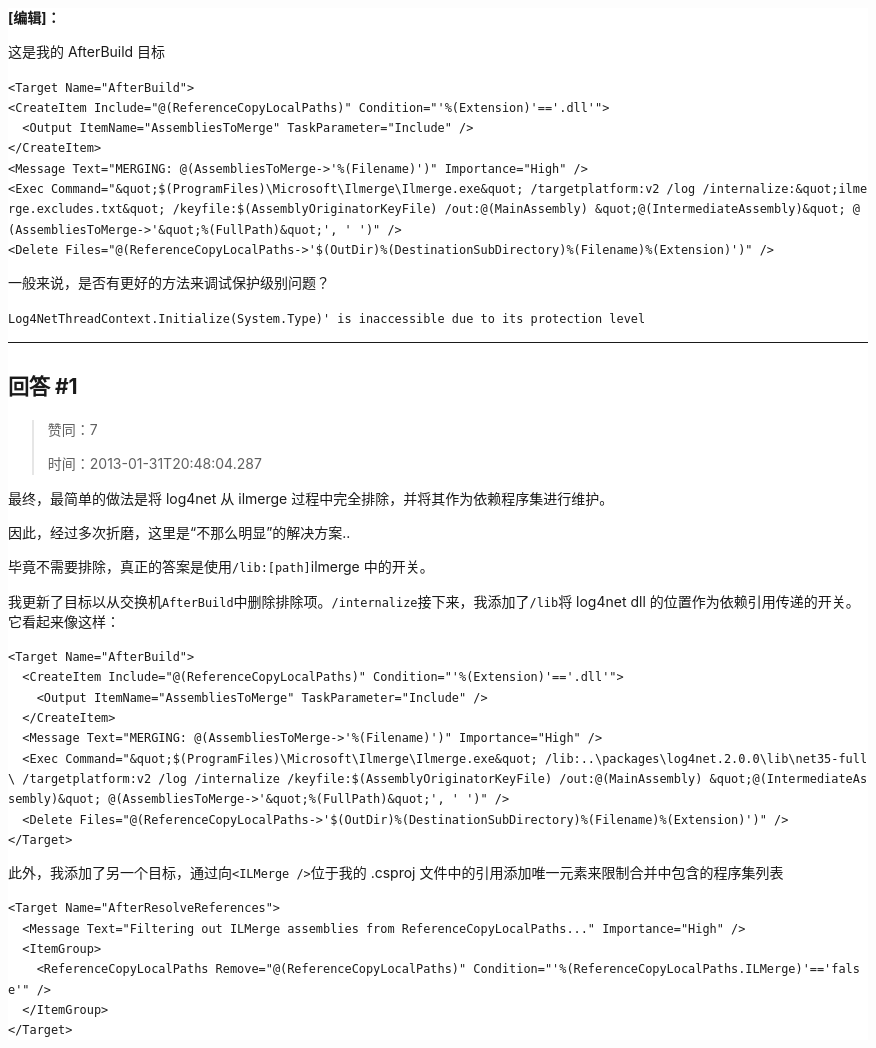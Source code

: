 **[编辑]：**

这是我的 AfterBuild 目标

```
<Target Name="AfterBuild">
<CreateItem Include="@(ReferenceCopyLocalPaths)" Condition="'%(Extension)'=='.dll'">
  <Output ItemName="AssembliesToMerge" TaskParameter="Include" />
</CreateItem>
<Message Text="MERGING: @(AssembliesToMerge->'%(Filename)')" Importance="High" />
<Exec Command="&quot;$(ProgramFiles)\Microsoft\Ilmerge\Ilmerge.exe&quot; /targetplatform:v2 /log /internalize:&quot;ilmerge.excludes.txt&quot; /keyfile:$(AssemblyOriginatorKeyFile) /out:@(MainAssembly) &quot;@(IntermediateAssembly)&quot; @(AssembliesToMerge->'&quot;%(FullPath)&quot;', ' ')" />
<Delete Files="@(ReferenceCopyLocalPaths->'$(OutDir)%(DestinationSubDirectory)%(Filename)%(Extension)')" /> 
```

一般来说，是否有更好的方法来调试保护级别问题？

```
Log4NetThreadContext.Initialize(System.Type)' is inaccessible due to its protection level 
```

* * *

## 回答 #1

> 赞同：7
> 
> 时间：2013-01-31T20:48:04.287

最终，最简单的做法是将 log4net 从 ilmerge 过程中完全排除，并将其作为依赖程序集进行维护。

因此，经过多次折磨，这里是“不那么明显”的解决方案..

毕竟不需要排除，真正的答案是使用`/lib:[path]`ilmerge 中的开关。

我更新了目标以从交换机`AfterBuild`中删除排除项。`/internalize`接下来，我添加了`/lib`将 log4net dll 的位置作为依赖引用传递的开关。它看起来像这样：

```
<Target Name="AfterBuild">
  <CreateItem Include="@(ReferenceCopyLocalPaths)" Condition="'%(Extension)'=='.dll'">
    <Output ItemName="AssembliesToMerge" TaskParameter="Include" />
  </CreateItem>
  <Message Text="MERGING: @(AssembliesToMerge->'%(Filename)')" Importance="High" />
  <Exec Command="&quot;$(ProgramFiles)\Microsoft\Ilmerge\Ilmerge.exe&quot; /lib:..\packages\log4net.2.0.0\lib\net35-full\ /targetplatform:v2 /log /internalize /keyfile:$(AssemblyOriginatorKeyFile) /out:@(MainAssembly) &quot;@(IntermediateAssembly)&quot; @(AssembliesToMerge->'&quot;%(FullPath)&quot;', ' ')" />
  <Delete Files="@(ReferenceCopyLocalPaths->'$(OutDir)%(DestinationSubDirectory)%(Filename)%(Extension)')" />
</Target> 
```

此外，我添加了另一个目标，通过向`<ILMerge />`位于我的 .csproj 文件中的引用添加唯一元素来限制合并中包含的程序集列表

```
<Target Name="AfterResolveReferences">
  <Message Text="Filtering out ILMerge assemblies from ReferenceCopyLocalPaths..." Importance="High" />
  <ItemGroup>
    <ReferenceCopyLocalPaths Remove="@(ReferenceCopyLocalPaths)" Condition="'%(ReferenceCopyLocalPaths.ILMerge)'=='false'" />
  </ItemGroup>
</Target> 
```
